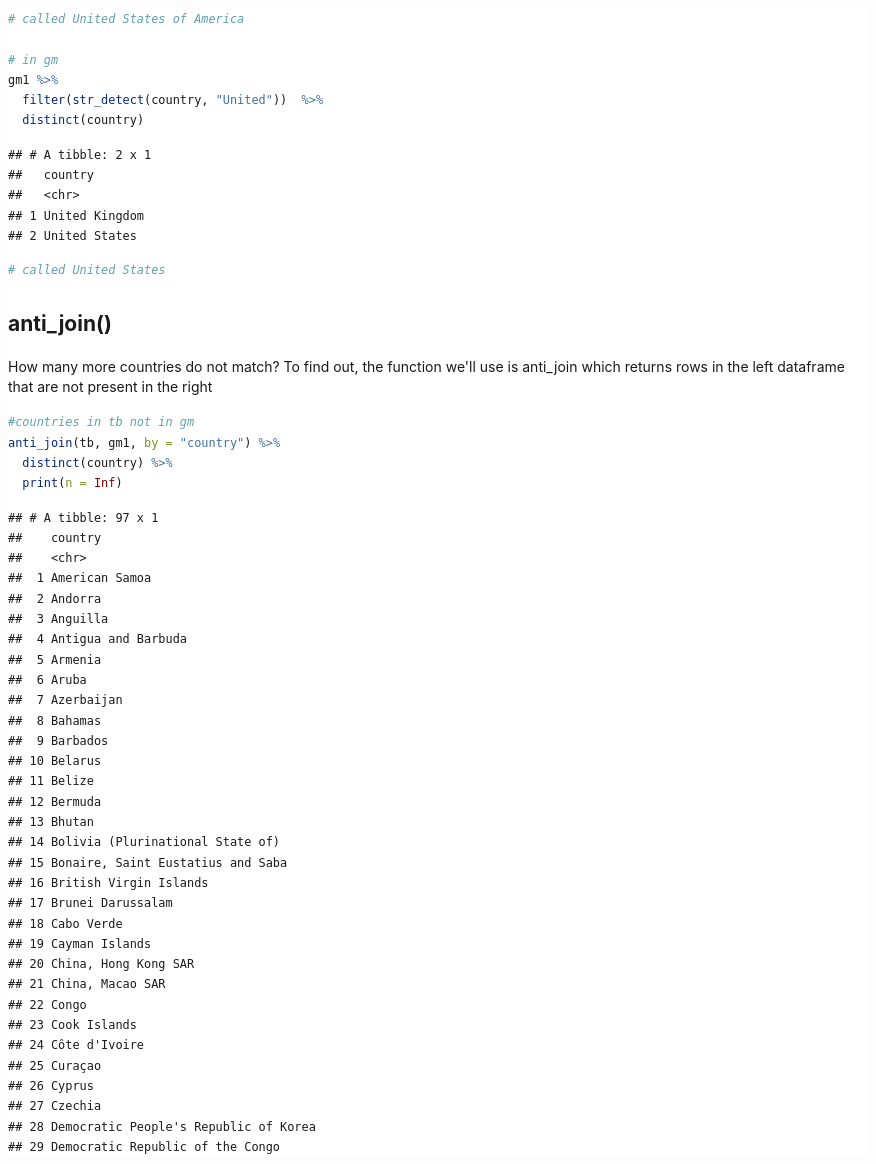 ```r
# called United States of America

# in gm
gm1 %>%
  filter(str_detect(country, "United"))  %>%
  distinct(country)
```

```
## # A tibble: 2 x 1
##   country       
##   <chr>         
## 1 United Kingdom
## 2 United States
```

```r
# called United States
```

## anti_join()

How many more countries do not match? To find out, the function we'll use is anti_join which returns rows in the left dataframe that are not present in the right


```r
#countries in tb not in gm
anti_join(tb, gm1, by = "country") %>% 
  distinct(country) %>%
  print(n = Inf)
```

```
## # A tibble: 97 x 1
##    country                                             
##    <chr>                                               
##  1 American Samoa                                      
##  2 Andorra                                             
##  3 Anguilla                                            
##  4 Antigua and Barbuda                                 
##  5 Armenia                                             
##  6 Aruba                                               
##  7 Azerbaijan                                          
##  8 Bahamas                                             
##  9 Barbados                                            
## 10 Belarus                                             
## 11 Belize                                              
## 12 Bermuda                                             
## 13 Bhutan                                              
## 14 Bolivia (Plurinational State of)                    
## 15 Bonaire, Saint Eustatius and Saba                   
## 16 British Virgin Islands                              
## 17 Brunei Darussalam                                   
## 18 Cabo Verde                                          
## 19 Cayman Islands                                      
## 20 China, Hong Kong SAR                                
## 21 China, Macao SAR                                    
## 22 Congo                                               
## 23 Cook Islands                                        
## 24 Côte d'Ivoire                                       
## 25 Curaçao                                             
## 26 Cyprus                                              
## 27 Czechia                                             
## 28 Democratic People's Republic of Korea               
## 29 Democratic Republic of the Congo                    
```